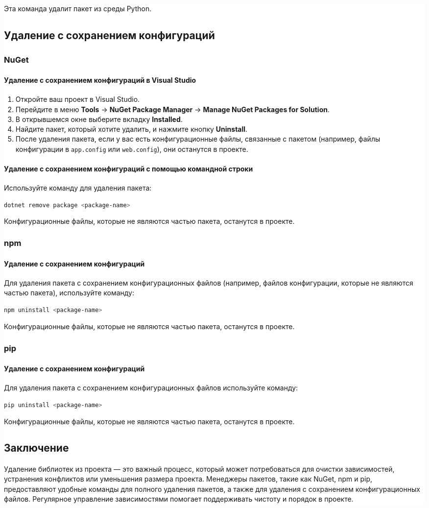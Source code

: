Эта команда удалит пакет из среды Python.

## Удаление с сохранением конфигураций

### NuGet

#### Удаление с сохранением конфигураций в Visual Studio

1. Откройте ваш проект в Visual Studio.
2. Перейдите в меню **Tools** -> **NuGet Package Manager** -> **Manage NuGet Packages for Solution**.
3. В открывшемся окне выберите вкладку **Installed**.
4. Найдите пакет, который хотите удалить, и нажмите кнопку **Uninstall**.
5. После удаления пакета, если у вас есть конфигурационные файлы, связанные с пакетом (например, файлы конфигурации в `app.config` или `web.config`), они останутся в проекте.

#### Удаление с сохранением конфигураций с помощью командной строки

Используйте команду для удаления пакета:

```bash
dotnet remove package <package-name>
```

Конфигурационные файлы, которые не являются частью пакета, останутся в проекте.

### npm

#### Удаление с сохранением конфигураций

Для удаления пакета с сохранением конфигурационных файлов (например, файлов конфигурации, которые не являются частью пакета), используйте команду:

```bash
npm uninstall <package-name>
```

Конфигурационные файлы, которые не являются частью пакета, останутся в проекте.

### pip

#### Удаление с сохранением конфигураций

Для удаления пакета с сохранением конфигурационных файлов используйте команду:

```bash
pip uninstall <package-name>
```

Конфигурационные файлы, которые не являются частью пакета, останутся в проекте.

## Заключение

Удаление библиотек из проекта — это важный процесс, который может потребоваться для очистки зависимостей, устранения конфликтов или уменьшения размера проекта. Менеджеры пакетов, такие как NuGet, npm и pip, предоставляют удобные команды для полного удаления пакетов, а также для удаления с сохранением конфигурационных файлов. Регулярное управление зависимостями помогает поддерживать чистоту и порядок в проекте.

